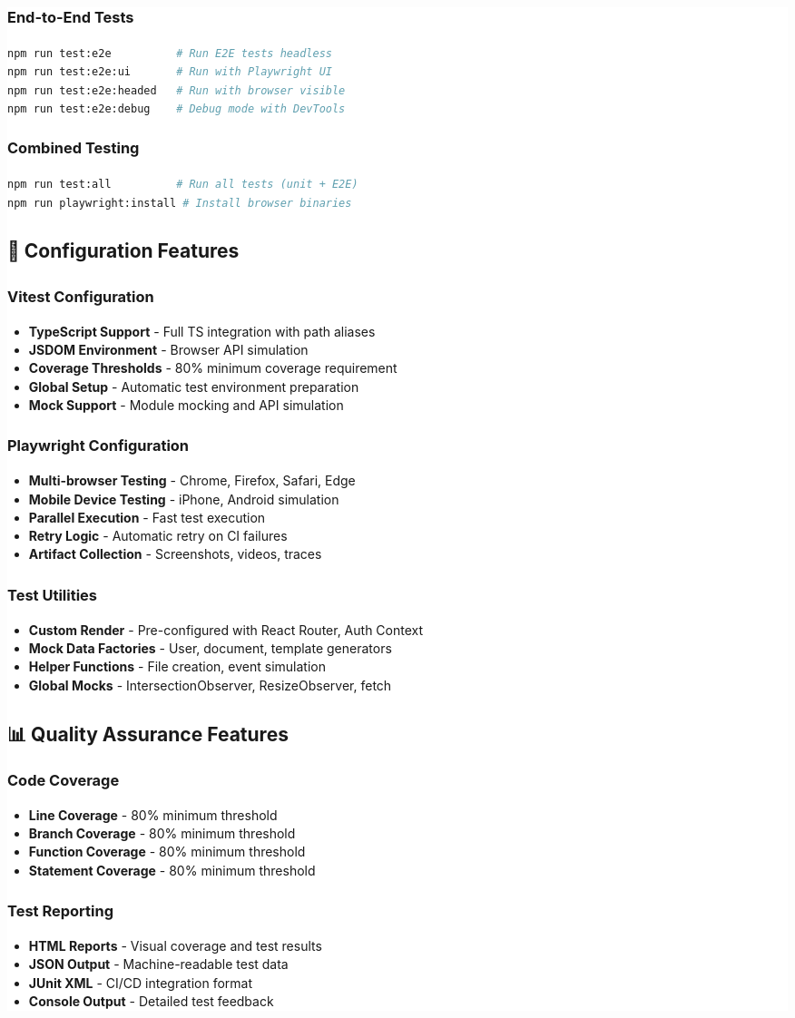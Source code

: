 ### **End-to-End Tests**
```bash
npm run test:e2e          # Run E2E tests headless
npm run test:e2e:ui       # Run with Playwright UI
npm run test:e2e:headed   # Run with browser visible
npm run test:e2e:debug    # Debug mode with DevTools
```

### **Combined Testing**
```bash
npm run test:all          # Run all tests (unit + E2E)
npm run playwright:install # Install browser binaries
```

## 🔧 **Configuration Features**

### **Vitest Configuration**
- **TypeScript Support** - Full TS integration with path aliases
- **JSDOM Environment** - Browser API simulation
- **Coverage Thresholds** - 80% minimum coverage requirement
- **Global Setup** - Automatic test environment preparation
- **Mock Support** - Module mocking and API simulation

### **Playwright Configuration**
- **Multi-browser Testing** - Chrome, Firefox, Safari, Edge
- **Mobile Device Testing** - iPhone, Android simulation
- **Parallel Execution** - Fast test execution
- **Retry Logic** - Automatic retry on CI failures
- **Artifact Collection** - Screenshots, videos, traces

### **Test Utilities**
- **Custom Render** - Pre-configured with React Router, Auth Context
- **Mock Data Factories** - User, document, template generators
- **Helper Functions** - File creation, event simulation
- **Global Mocks** - IntersectionObserver, ResizeObserver, fetch

## 📊 **Quality Assurance Features**

### **Code Coverage**
- **Line Coverage** - 80% minimum threshold
- **Branch Coverage** - 80% minimum threshold
- **Function Coverage** - 80% minimum threshold
- **Statement Coverage** - 80% minimum threshold

### **Test Reporting**
- **HTML Reports** - Visual coverage and test results
- **JSON Output** - Machine-readable test data
- **JUnit XML** - CI/CD integration format
- **Console Output** - Detailed test feedback
